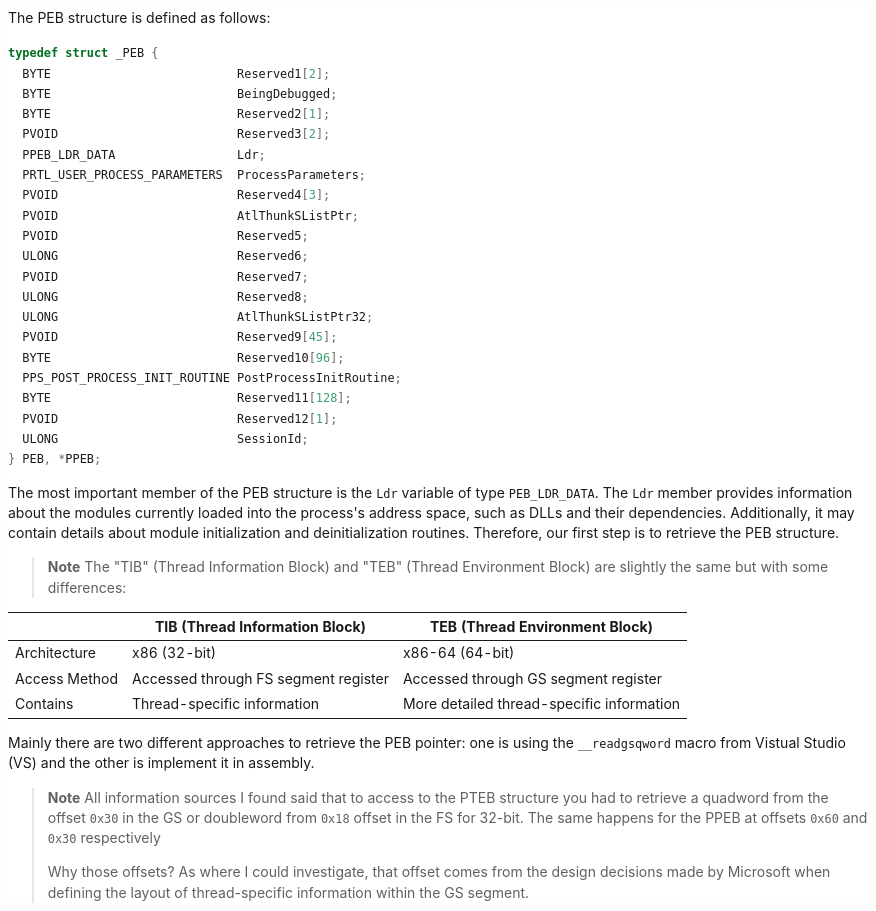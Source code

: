 
The PEB structure is defined as follows:

```c
typedef struct _PEB {
  BYTE                          Reserved1[2];
  BYTE                          BeingDebugged;
  BYTE                          Reserved2[1];
  PVOID                         Reserved3[2];
  PPEB_LDR_DATA                 Ldr;
  PRTL_USER_PROCESS_PARAMETERS  ProcessParameters;
  PVOID                         Reserved4[3];
  PVOID                         AtlThunkSListPtr;
  PVOID                         Reserved5;
  ULONG                         Reserved6;
  PVOID                         Reserved7;
  ULONG                         Reserved8;
  ULONG                         AtlThunkSListPtr32;
  PVOID                         Reserved9[45];
  BYTE                          Reserved10[96];
  PPS_POST_PROCESS_INIT_ROUTINE PostProcessInitRoutine;
  BYTE                          Reserved11[128];
  PVOID                         Reserved12[1];
  ULONG                         SessionId;
} PEB, *PPEB;
```

The most important member of the PEB structure is the `Ldr` variable of type `PEB_LDR_DATA`. The `Ldr` member provides information about the modules currently loaded into the process's address space, such as DLLs and their dependencies. Additionally, it may contain details about module initialization and deinitialization routines. Therefore, our first step is to retrieve the PEB structure. 

> **Note**
> The "TIB" (Thread Information Block) and "TEB" (Thread Environment Block) are slightly the same but with some differences:

|                           | TIB (Thread Information Block)                 | TEB (Thread Environment Block)                        |
| ------------------------- | ---------------------------------------------- | ----------------------------------------------------- |
| Architecture              | x86 (32-bit)                                   | x86-64 (64-bit)                                       |
| Access Method             | Accessed through FS segment register           | Accessed through GS segment register                  |
| Contains                  | Thread-specific information                    | More detailed thread-specific information             |

Mainly there are two different approaches to retrieve the PEB pointer: one is using the `__readgsqword` macro from Vistual Studio (VS) and the other is implement it in assembly.

> **Note**
> All information sources I found said that to access to the PTEB structure you had to retrieve a quadword from the offset `0x30` in the GS or doubleword from `0x18` offset in the FS for 32-bit. 
> The same happens for the PPEB at offsets `0x60` and `0x30` respectively 
> 
> Why those offsets? As where I could investigate, that offset comes from the design decisions made by Microsoft when defining the layout of thread-specific information within the GS segment.

